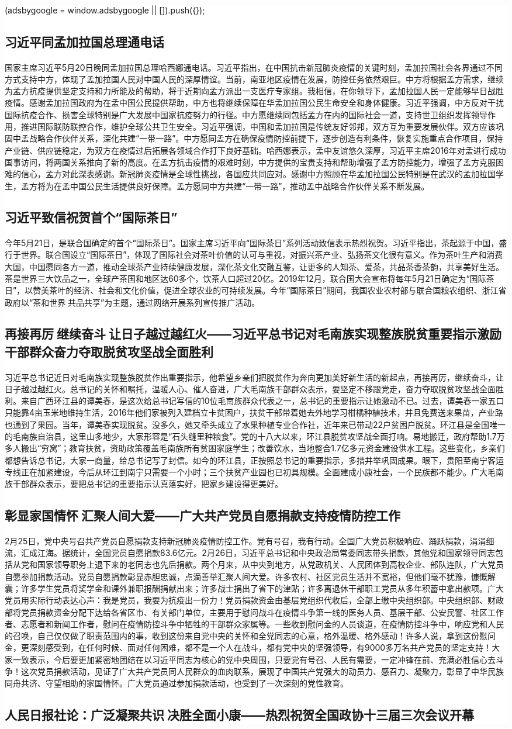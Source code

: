 



 (adsbygoogle = window.adsbygoogle || []).push({});

 
## 习近平同孟加拉国总理通电话


国家主席习近平5月20日晚同孟加拉国总理哈西娜通电话。习近平指出，在中国抗击新冠肺炎疫情的关键时刻，孟加拉国社会各界通过不同方式支持中方，体现了孟加拉国人民对中国人民的深厚情谊。当前，南亚地区疫情在发展，防控任务依然艰巨。中方将根据孟方需求，继续为孟方抗疫提供坚定支持和力所能及的帮助，将于近期向孟方派出一支医疗专家组。我相信，在你领导下，孟加拉国人民一定能够早日战胜疫情。感谢孟加拉国政府为在孟中国公民提供帮助，中方也将继续保障在华孟加拉国公民生命安全和身体健康。习近平强调，中方反对干扰国际抗疫合作、损害全球特别是广大发展中国家抗疫努力的行径。中方愿继续同包括孟方在内的国际社会一道，支持世卫组织发挥领导作用，推进国际联防联控合作，维护全球公共卫生安全。习近平强调，中国和孟加拉国是传统友好邻邦，双方互为重要发展伙伴。双方应该巩固中孟战略合作伙伴关系，深化共建“一带一路”。中方愿同孟方在确保疫情防控前提下，逐步创造有利条件，恢复实施重点合作项目，保持产业链、供应链稳定，为双方在疫情过后拓展各领域合作打下良好基础。哈西娜表示，孟中友谊悠久深厚，习近平主席2016年对孟进行成功国事访问，将两国关系推向了新的高度。在孟方抗击疫情的艰难时刻，中方提供的宝贵支持和帮助增强了孟方防控能力，增强了孟方克服困难的信心，孟方对此深表感谢。新冠肺炎疫情是全球性挑战，各国应共同应对。感谢中方照顾在华孟加拉国公民特别是在武汉的孟加拉国学生，孟方将为在孟中国公民生活提供良好保障。孟方愿同中方共建“一带一路”，推动孟中战略合作伙伴关系不断发展。


## 习近平致信祝贺首个“国际茶日”


今年5月21日，是联合国确定的首个“国际茶日”。国家主席习近平向“国际茶日”系列活动致信表示热烈祝贺。习近平指出，茶起源于中国，盛行于世界。联合国设立“国际茶日”，体现了国际社会对茶叶价值的认可与重视，对振兴茶产业、弘扬茶文化很有意义。作为茶叶生产和消费大国，中国愿同各方一道，推动全球茶产业持续健康发展，深化茶文化交融互鉴，让更多的人知茶、爱茶，共品茶香茶韵，共享美好生活。茶是世界三大饮品之一，全球产茶国和地区达60多个，饮茶人口超过20亿。2019年12月，联合国大会宣布将每年5月21日确定为“国际茶日”，以赞美茶叶的经济、社会和文化价值，促进全球农业的可持续发展。今年“国际茶日”期间，我国农业农村部与联合国粮农组织、浙江省政府以“茶和世界 共品共享”为主题，通过网络开展系列宣传推广活动。


## 再接再厉 继续奋斗 让日子越过越红火——习近平总书记对毛南族实现整族脱贫重要指示激励干部群众奋力夺取脱贫攻坚战全面胜利


习近平总书记近日对毛南族实现整族脱贫作出重要指示，他希望乡亲们把脱贫作为奔向更加美好新生活的新起点，再接再厉，继续奋斗，让日子越过越红火。总书记的关怀和嘱托，温暖人心、催人奋进，广大毛南族干部群众表示，要坚定不移跟党走，奋力夺取脱贫攻坚战全面胜利。来自广西环江县的谭美春，是这次给总书记写信的10位毛南族群众代表之一，总书记的重要指示让她激动不已。过去，谭美春一家五口只能靠4亩玉米地维持生活，2016年他们家被列入建档立卡贫困户，扶贫干部带着她去外地学习柑橘种植技术，并且免费送来果苗，产业路也通到了果园。当年，谭美春实现脱贫。没多久，她又牵头成立了水果种植专业合作社，近年来已带动22户贫困户脱贫。环江县是全国唯一的毛南族自治县，这里山多地少，大家形容是“石头缝里种粮食”。党的十八大以来，环江县脱贫攻坚战全面打响。易地搬迁，政府帮助1.7万多人搬出“穷窝”；教育扶贫，资助政策覆盖毛南族所有贫困家庭学生；改善饮水，当地整合1.7亿多元资金建设供水工程。这些变化，乡亲们都想告诉总书记，大家一商量，给总书记写了封信。如今的环江县，正按照总书记的重要指示，多措并举巩固成果。眼下，贵阳至南宁客运专线正在加紧建设，今后从环江到南宁只需要一个小时；三个扶贫产业园也已初具规模。全面建成小康社会，一个民族都不能少。广大毛南族干部群众表示，要把总书记的重要指示认真落实好，把家乡建设得更美好。


## 彰显家国情怀 汇聚人间大爱——广大共产党员自愿捐款支持疫情防控工作


2月25日，党中央号召共产党员自愿捐款支持新冠肺炎疫情防控工作。党有号召，我有行动。全国广大党员积极响应、踊跃捐款，涓涓细流，汇成江海。据统计，全国党员自愿捐款83.6亿元。2月26日，习近平总书记和中央政治局常委同志带头捐款，其他党和国家领导同志包括从党和国家领导职务上退下来的老同志也先后捐款。两个月来，从中央到地方，从党政机关、人民团体到高校企业、部队连队，广大党员自愿参加捐款活动。党员自愿捐款彰显赤胆忠诚，点滴善举汇聚人间大爱。许多农村、社区党员生活并不宽裕，但他们毫不犹豫，慷慨解囊；许多学生党员将奖学金和课外兼职报酬捐献出来；许多战士捐出了省下的津贴；许多离退休干部职工党员从多年积蓄中拿出款项。广大党员用实际行动表达心声：我是党员，我要为抗疫出一份力！党员捐款资金由基层党组织代收后，全部上缴中央组织部。中央组织部、财政部将党员捐款资金分配下达给各省区市、有关部门单位，主要用于慰问战斗在疫情斗争第一线的医务人员、基层干部、公安民警、社区工作者、志愿者和新闻工作者，慰问在疫情防控斗争中牺牲的干部群众家属等。一些收到慰问金的人员谈道，在疫情防控斗争中，响应党和人民的召唤，自己仅仅做了职责范围内的事，收到这份来自党中央的关怀和全党同志的心意，格外温暖、格外感动！许多人说，拿到这份慰问金，更深刻感受到，在任何时候、面对任何困难，都不是一个人在战斗，都有党中央的坚强领导，有9000多万名共产党员的坚定支持！大家一致表示，今后要更加紧密地团结在以习近平同志为核心的党中央周围，只要党有号召、人民有需要，一定冲锋在前、充满必胜信心去斗争！这次党员捐款活动，见证了广大共产党员同人民群众的血肉联系，展现了中国共产党强大的动员力、感召力、凝聚力，彰显了中华民族同舟共济、守望相助的家国情怀。广大党员通过参加捐款活动，也受到了一次深刻的党性教育。


## 人民日报社论：广泛凝聚共识 决胜全面小康——热烈祝贺全国政协十三届三次会议开幕

